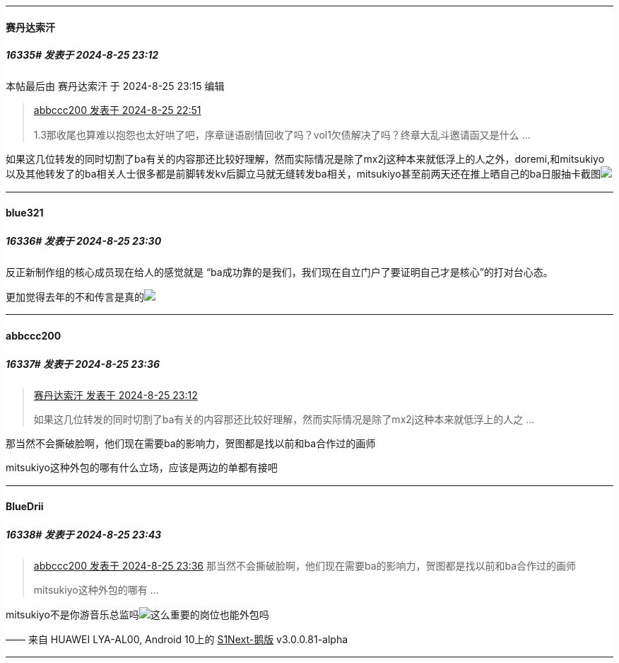 
*****

####  赛丹达索汗  
##### 16335#       发表于 2024-8-25 23:12

 本帖最后由 赛丹达索汗 于 2024-8-25 23:15 编辑 
<blockquote><a href="httphttps://bbs.saraba1st.com/2b/forum.php?mod=redirect&amp;goto=findpost&amp;pid=66012454&amp;ptid=1986197" target="_blank">abbccc200 发表于 2024-8-25 22:51</a>

1.3那收尾也算难以抱怨也太好哄了吧，序章谜语剧情回收了吗？vol1欠债解决了吗？终章大乱斗邀请函又是什么 ...</blockquote>
如果这几位转发的同时切割了ba有关的内容那还比较好理解，然而实际情况是除了mx2j这种本来就低浮上的人之外，doremi,和mitsukiyo以及其他转发了的ba相关人士很多都是前脚转发kv后脚立马就无缝转发ba相关，mitsukiyo甚至前两天还在推上晒自己的ba日服抽卡截图<img src="https://static.saraba1st.com/image/smiley/face2017/067.png" referrerpolicy="no-referrer">


*****

####  blue321  
##### 16336#       发表于 2024-8-25 23:30

反正新制作组的核心成员现在给人的感觉就是
“ba成功靠的是我们，我们现在自立门户了要证明自己才是核心”的打对台心态。

更加觉得去年的不和传言是真的<img src="https://static.saraba1st.com/image/smiley/face2017/068.png" referrerpolicy="no-referrer">

*****

####  abbccc200  
##### 16337#       发表于 2024-8-25 23:36

<blockquote><a href="httphttps://bbs.saraba1st.com/2b/forum.php?mod=redirect&amp;goto=findpost&amp;pid=66012717&amp;ptid=1986197" target="_blank">赛丹达索汗 发表于 2024-8-25 23:12</a>

如果这几位转发的同时切割了ba有关的内容那还比较好理解，然而实际情况是除了mx2j这种本来就低浮上的人之 ...</blockquote>
那当然不会撕破脸啊，他们现在需要ba的影响力，贺图都是找以前和ba合作过的画师

mitsukiyo这种外包的哪有什么立场，应该是两边的单都有接吧


*****

####  BlueDrii  
##### 16338#       发表于 2024-8-25 23:43

<blockquote><a href="httphttps://bbs.saraba1st.com/2b/forum.php?mod=redirect&amp;goto=findpost&amp;pid=66012972&amp;ptid=1986197" target="_blank">abbccc200 发表于 2024-8-25 23:36</a>
那当然不会撕破脸啊，他们现在需要ba的影响力，贺图都是找以前和ba合作过的画师

mitsukiyo这种外包的哪有 ...</blockquote>
mitsukiyo不是你游音乐总监吗<img src="https://static.saraba1st.com/image/smiley/face2017/067.png" referrerpolicy="no-referrer">这么重要的岗位也能外包吗

—— 来自 HUAWEI LYA-AL00, Android 10上的 [S1Next-鹅版](https://github.com/ykrank/S1-Next/releases) v3.0.0.81-alpha


*****
